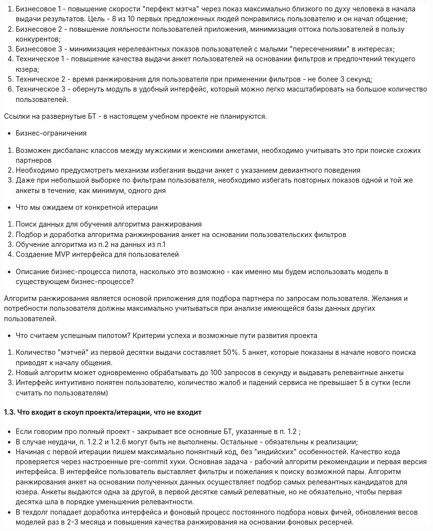 1. Бизнесовое 1 - повышение скорости "перфект мэтча" через показ максимально близкого по духу человека в начала выдачи результатов. Цель - 8 из 10 первых предложенных людей понравились пользователю и он начал общение;
2. Бизнесовое 2 - повышение лояльности пользователей приложения, минимизация оттока пользователей в пользу конкурентов;
3. Бизнесовое 3 - минимизация нерелевантных показов пользователей с малыми "пересечениями" в интересах; 
4. Техническое 1 - повышение качества выдачи анкет пользователей на основании фильтров и предпочтений текущего юзера; 
5. Техническое 2 - время ранжирования для пользователя при применении фильтров - не более 3 секунд; 
6. Техническое 3 - обернуть модуль в удобный интерфейс, который можно легко масштабировать на большое количество пользователей.

Ссылки на развернутые БТ - в настоящем учебном проекте не планируются.

- Бизнес-ограничения  

1. Возможен дисбаланс классов между мужскими и женскими анкетами, необходимо учитывать это при поиске схожих партнеров
2. Необходимо предусмотреть механизм избегания выдачи анкет с указанием девиантного поведения
3. Даже при небольшой выборке по фильтрам пользователя, необходимо избегать повторных показов одной и той же анкеты в течение, как минимум, одного дня

- Что мы ожидаем от конкретной итерации  

1. Поиск данных для обучения алгоритма ранжирования
2. Подбор и доработка алгоритма ранжинрования анкет на основании пользовательских фильтров
3. Обучение алгоритма из п.2 на данных из п.1
4. Создаение MVP интерфейса для пользователей

- Описание бизнес-процесса пилота, насколько это возможно - как именно мы будем использовать модель в существующем бизнес-процессе?

Алгоритм ранжирования является основой приложения для подбора партнера по запросам пользователя. Желания и потребности пользователя должны максимально учитываться при анализе имеющейся базы данных других пользователей.

- Что считаем успешным пилотом? Критерии успеха и возможные пути развития проекта 

1. Количество "мэтчей" из первой десятки выдачи составляет 50%. 5 анкет, которые показаны в начале нового поиска приводят к началу общения.
2. Новый алгоритм может одновременно обрабатывать до 100 запросов в секунду и выдавать релевантные анкеты
3. Интерфейс интуитивно понятен пользователю, количество жалоб и падений сервиса не превышает 5 в сутки (если считать по пользователям)

#### 1.3. Что входит в скоуп проекта/итерации, что не входит   

- Если говорим про полный проект - закрывает все основные БТ, указанные в п. 1.2 ;
- В случае неудачи, п. 1.2.2 и 1.2.6 могут быть не выполнены. Остальные - обязательны к реализации; 
- Начиная с первой итерации пишем максимально понянтный код, без "индийских" особенностей. Качество кода проверяется через настроенные pre-commit хуки. Основная задача - рабочий алгоритм рекомендации и первая версия интерфейса.  В интерфейсе пользователь выставляет фильтры и пожелания к поиску возможной пары. Алгоритм ранжирования анкет на основании полученных данных осуществляет подбор самых релевантных кандидатов для юзера. 
Анкеты выдаются одна за другой, в первой десятке самый релеватные, но не обязательно, чтобы первая десятка шла в порядке уменьшения релевантности.
- В техдолг попадает доработка интерфейса и фоновый процесс постоянного подбора новых фичей, обновления весов моделей раз в 2-3 месяца и повышения качества ранжирования на основании фоновых ресерчей.
